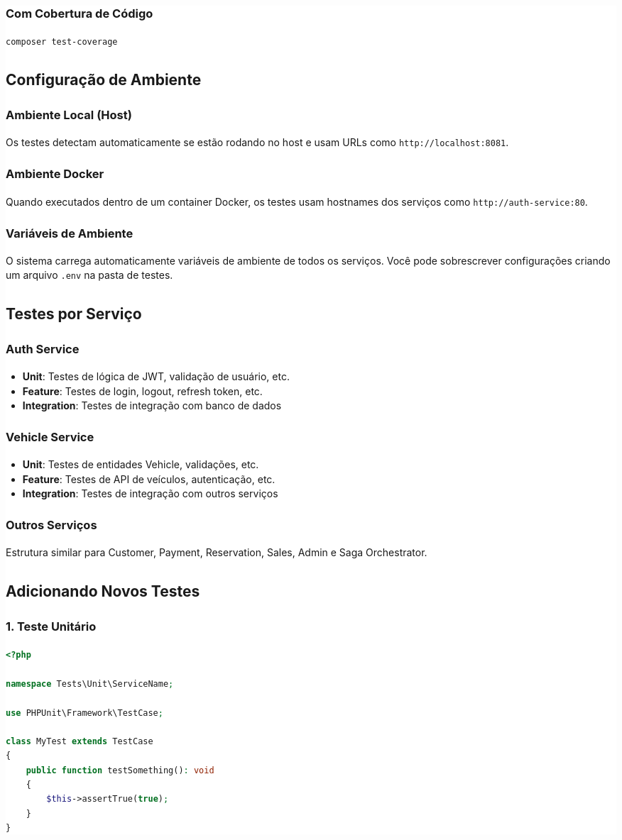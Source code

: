 ### Com Cobertura de Código
```bash
composer test-coverage
```

## Configuração de Ambiente

### Ambiente Local (Host)
Os testes detectam automaticamente se estão rodando no host e usam URLs como `http://localhost:8081`.

### Ambiente Docker
Quando executados dentro de um container Docker, os testes usam hostnames dos serviços como `http://auth-service:80`.

### Variáveis de Ambiente
O sistema carrega automaticamente variáveis de ambiente de todos os serviços. Você pode sobrescrever configurações criando um arquivo `.env` na pasta de testes.

## Testes por Serviço

### Auth Service
- **Unit**: Testes de lógica de JWT, validação de usuário, etc.
- **Feature**: Testes de login, logout, refresh token, etc.
- **Integration**: Testes de integração com banco de dados

### Vehicle Service
- **Unit**: Testes de entidades Vehicle, validações, etc.
- **Feature**: Testes de API de veículos, autenticação, etc.
- **Integration**: Testes de integração com outros serviços

### Outros Serviços
Estrutura similar para Customer, Payment, Reservation, Sales, Admin e Saga Orchestrator.

## Adicionando Novos Testes

### 1. Teste Unitário
```php
<?php

namespace Tests\Unit\ServiceName;

use PHPUnit\Framework\TestCase;

class MyTest extends TestCase
{
    public function testSomething(): void
    {
        $this->assertTrue(true);
    }
}
```

